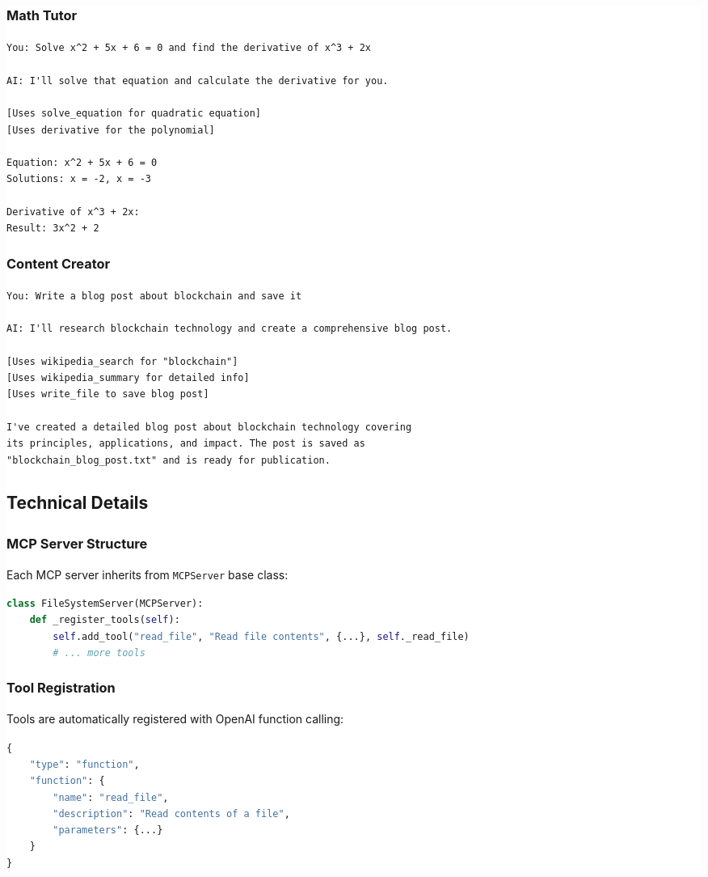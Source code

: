### Math Tutor
```
You: Solve x^2 + 5x + 6 = 0 and find the derivative of x^3 + 2x

AI: I'll solve that equation and calculate the derivative for you.

[Uses solve_equation for quadratic equation]
[Uses derivative for the polynomial]

Equation: x^2 + 5x + 6 = 0
Solutions: x = -2, x = -3

Derivative of x^3 + 2x:
Result: 3x^2 + 2
```

### Content Creator
```
You: Write a blog post about blockchain and save it

AI: I'll research blockchain technology and create a comprehensive blog post.

[Uses wikipedia_search for "blockchain"]
[Uses wikipedia_summary for detailed info]
[Uses write_file to save blog post]

I've created a detailed blog post about blockchain technology covering
its principles, applications, and impact. The post is saved as
"blockchain_blog_post.txt" and is ready for publication.
```

## Technical Details

### MCP Server Structure
Each MCP server inherits from `MCPServer` base class:

```python
class FileSystemServer(MCPServer):
    def _register_tools(self):
        self.add_tool("read_file", "Read file contents", {...}, self._read_file)
        # ... more tools
```

### Tool Registration
Tools are automatically registered with OpenAI function calling:

```python
{
    "type": "function",
    "function": {
        "name": "read_file",
        "description": "Read contents of a file",
        "parameters": {...}
    }
}
```

